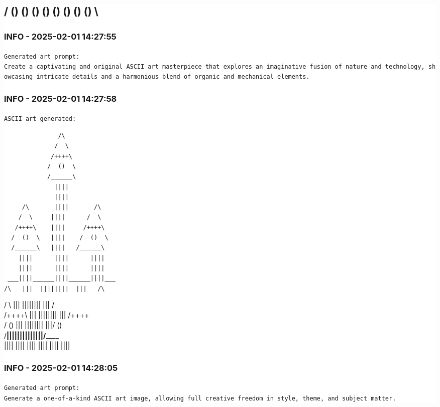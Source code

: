   /  ()  ()  ()  ()  ()  ()  ()  ()  \
  ------------------------------------
```
```


### INFO - 2025-02-01 14:27:55

```
Generated art prompt:
Create a captivating and original ASCII art masterpiece that explores an imaginative fusion of nature and technology, showcasing intricate details and a harmonious blend of organic and mechanical elements.
```


### INFO - 2025-02-01 14:27:58

```
ASCII art generated:
```
                   /\
                  /  \
                 /++++\
                /  ()  \
                /______\
                  ||||
                  ||||
         /\       ||||       /\
        /  \     ||||      /  \
       /++++\    ||||     /++++\
      /  ()  \   ||||    /  ()  \
      /______\   ||||   /______\
        ||||      ||||      ||||
        ||||      ||||      ||||
     ___||||______||||______||||___
    /\   |||  ||||||||  |||   /\
   /  \  |||  ||||||||  |||  /  \
  /++++\ |||  ||||||||  ||| /++++\
 /  ()  \|||  ||||||||  |||/  ()  \
/________\|||__||||||||__|||/________\
    ||||        ||||        ||||
    ||||        ||||        ||||
```
```


### INFO - 2025-02-01 14:28:05

```
Generated art prompt:
Generate a one-of-a-kind ASCII art image, allowing full creative freedom in style, theme, and subject matter.
```
